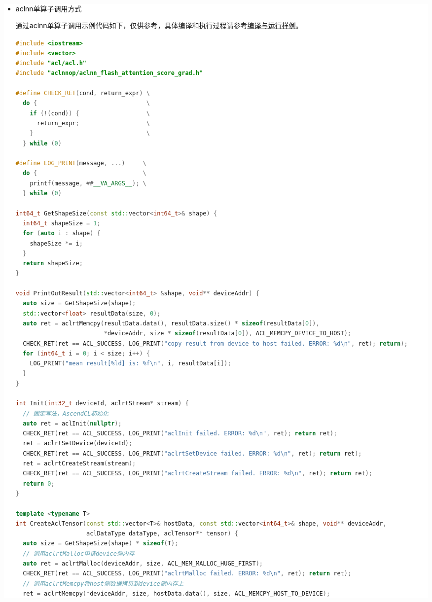 - aclnn单算子调用方式

  通过aclnn单算子调用示例代码如下，仅供参考，具体编译和执行过程请参考[编译与运行样例](../../../docs/context/编译与运行样例.md)。

  ```C++
  #include <iostream>
  #include <vector>
  #include "acl/acl.h"
  #include "aclnnop/aclnn_flash_attention_score_grad.h"

  #define CHECK_RET(cond, return_expr) \
    do {                               \
      if (!(cond)) {                   \
        return_expr;                   \
      }                                \
    } while (0)

  #define LOG_PRINT(message, ...)     \
    do {                              \
      printf(message, ##__VA_ARGS__); \
    } while (0)

  int64_t GetShapeSize(const std::vector<int64_t>& shape) {
    int64_t shapeSize = 1;
    for (auto i : shape) {
      shapeSize *= i;
    }
    return shapeSize;
  }

  void PrintOutResult(std::vector<int64_t> &shape, void** deviceAddr) {
    auto size = GetShapeSize(shape);
    std::vector<float> resultData(size, 0);
    auto ret = aclrtMemcpy(resultData.data(), resultData.size() * sizeof(resultData[0]),
                           *deviceAddr, size * sizeof(resultData[0]), ACL_MEMCPY_DEVICE_TO_HOST);
    CHECK_RET(ret == ACL_SUCCESS, LOG_PRINT("copy result from device to host failed. ERROR: %d\n", ret); return);
    for (int64_t i = 0; i < size; i++) {
      LOG_PRINT("mean result[%ld] is: %f\n", i, resultData[i]);
    }
  }

  int Init(int32_t deviceId, aclrtStream* stream) {
    // 固定写法，AscendCL初始化
    auto ret = aclInit(nullptr);
    CHECK_RET(ret == ACL_SUCCESS, LOG_PRINT("aclInit failed. ERROR: %d\n", ret); return ret);
    ret = aclrtSetDevice(deviceId);
    CHECK_RET(ret == ACL_SUCCESS, LOG_PRINT("aclrtSetDevice failed. ERROR: %d\n", ret); return ret);
    ret = aclrtCreateStream(stream);
    CHECK_RET(ret == ACL_SUCCESS, LOG_PRINT("aclrtCreateStream failed. ERROR: %d\n", ret); return ret);
    return 0;
  }

  template <typename T>
  int CreateAclTensor(const std::vector<T>& hostData, const std::vector<int64_t>& shape, void** deviceAddr,
                      aclDataType dataType, aclTensor** tensor) {
    auto size = GetShapeSize(shape) * sizeof(T);
    // 调用aclrtMalloc申请device侧内存
    auto ret = aclrtMalloc(deviceAddr, size, ACL_MEM_MALLOC_HUGE_FIRST);
    CHECK_RET(ret == ACL_SUCCESS, LOG_PRINT("aclrtMalloc failed. ERROR: %d\n", ret); return ret);
    // 调用aclrtMemcpy将host侧数据拷贝到device侧内存上
    ret = aclrtMemcpy(*deviceAddr, size, hostData.data(), size, ACL_MEMCPY_HOST_TO_DEVICE);
  ```